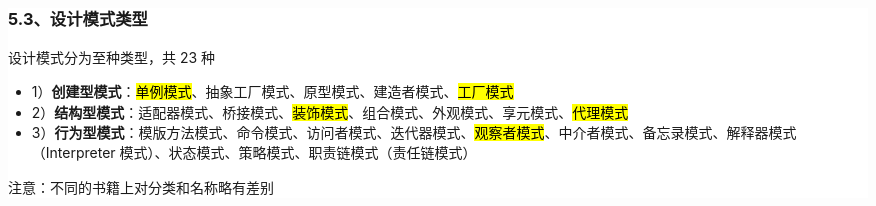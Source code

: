 ### 5.3、设计模式类型

设计模式分为至种类型，共 23 种

- 1）**创建型模式**：<mark>单例模式</mark>、抽象工厂模式、原型模式、建造者模式、<mark>工厂模式</mark>
- 2）**结构型模式**：适配器模式、桥接模式、<mark>装饰模式</mark>、组合模式、外观模式、享元模式、<mark>代理模式</mark>
- 3）**行为型模式**：模版方法模式、命令模式、访问者模式、迭代器模式、<mark>观察者模式</mark>、中介者模式、备忘录模式、解释器模式（Interpreter 模式）、状态模式、策略模式、职责链模式（责任链模式）

注意：不同的书籍上对分类和名称略有差别
